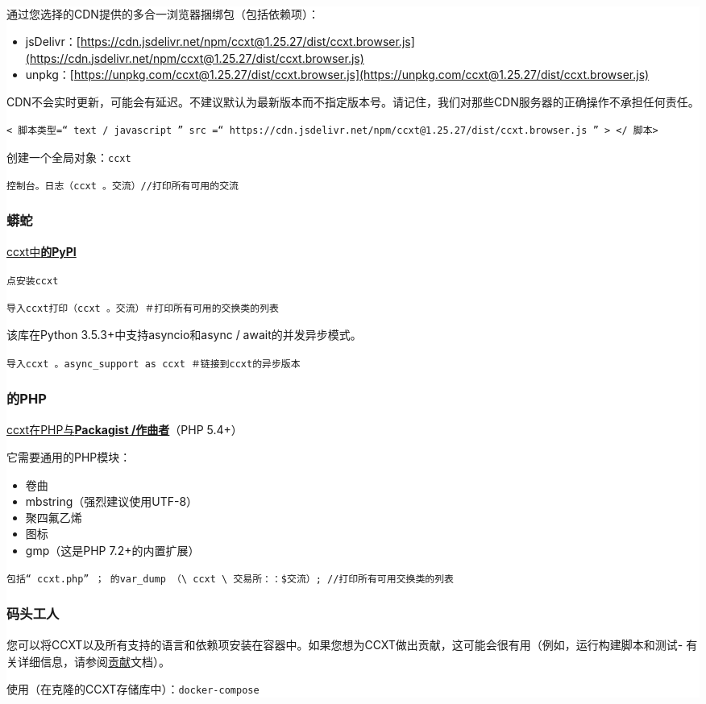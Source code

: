 通过您选择的CDN提供的多合一浏览器捆绑包（包括依赖项）：

* jsDelivr：[https://cdn.jsdelivr.net/npm/ccxt@1.25.27/dist/ccxt.browser.js](https://cdn.jsdelivr.net/npm/ccxt@1.25.27/dist/ccxt.browser.js)
* unpkg：[https://unpkg.com/ccxt@1.25.27/dist/ccxt.browser.js](https://unpkg.com/ccxt@1.25.27/dist/ccxt.browser.js)

CDN不会实时更新，可能会有延迟。不建议默认为最新版本而不指定版本号。请记住，我们对那些CDN服务器的正确操作不承担任何责任。

```text
< 脚本类型=“ text / javascript ” src =“ https://cdn.jsdelivr.net/npm/ccxt@1.25.27/dist/ccxt.browser.js ” > </ 脚本>  
```

创建一个全局对象：`ccxt`

```text
控制台。日志（ccxt 。交流）//打印所有可用的交流  
```

### 蟒蛇 <a id="python"></a>

[ccxt中**的PyPI**](https://pypi.python.org/pypi/ccxt)

```text
点安装ccxt
```

```text
导入ccxt打印（ccxt 。交流）＃打印所有可用的交换类的列表 
```

该库在Python 3.5.3+中支持asyncio和async / await的并发异步模式。

```text
导入ccxt 。async_support as ccxt ＃链接到ccxt的异步版本
```

### 的PHP <a id="php"></a>

[ccxt在PHP与**Packagist /作曲者**](https://packagist.org/packages/ccxt/ccxt)（PHP 5.4+）

它需要通用的PHP模块：

* 卷曲
* mbstring（强烈建议使用UTF-8）
* 聚四氟乙烯
* 图标
* gmp（这是PHP 7.2+的内置扩展）

```text
包括“ ccxt.php” ； 的var_dump （\ ccxt \ 交易所：：$交流）; //打印所有可用交换类的列表 
```

### 码头工人 <a id="docker"></a>

您可以将CCXT以及所有支持的语言和依赖项安装在容器中。如果您想为CCXT做出贡献，这可能会很有用（例如，运行构建脚本和测试- 有关详细信息，请参阅[贡献](https://github.com/ccxt/ccxt/blob/master/CONTRIBUTING.md)文档）。

使用（在克隆的CCXT存储库中）：`docker-compose`

